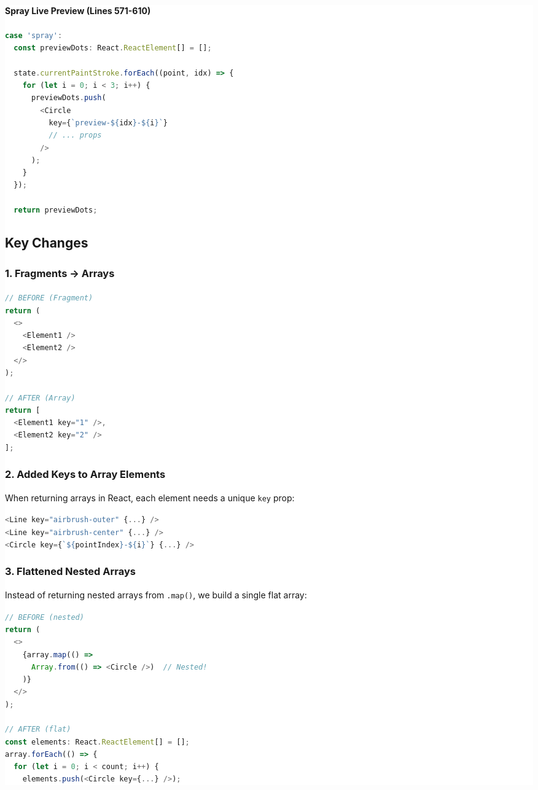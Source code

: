 #### Spray Live Preview (Lines 571-610)
```typescript
case 'spray':
  const previewDots: React.ReactElement[] = [];
  
  state.currentPaintStroke.forEach((point, idx) => {
    for (let i = 0; i < 3; i++) {
      previewDots.push(
        <Circle
          key={`preview-${idx}-${i}`}
          // ... props
        />
      );
    }
  });
  
  return previewDots;
```

## Key Changes

### 1. Fragments → Arrays
```typescript
// BEFORE (Fragment)
return (
  <>
    <Element1 />
    <Element2 />
  </>
);

// AFTER (Array)
return [
  <Element1 key="1" />,
  <Element2 key="2" />
];
```

### 2. Added Keys to Array Elements
When returning arrays in React, each element needs a unique `key` prop:
```typescript
<Line key="airbrush-outer" {...} />
<Line key="airbrush-center" {...} />
<Circle key={`${pointIndex}-${i}`} {...} />
```

### 3. Flattened Nested Arrays
Instead of returning nested arrays from `.map()`, we build a single flat array:
```typescript
// BEFORE (nested)
return (
  <>
    {array.map(() => 
      Array.from(() => <Circle />)  // Nested!
    )}
  </>
);

// AFTER (flat)
const elements: React.ReactElement[] = [];
array.forEach(() => {
  for (let i = 0; i < count; i++) {
    elements.push(<Circle key={...} />);
```
